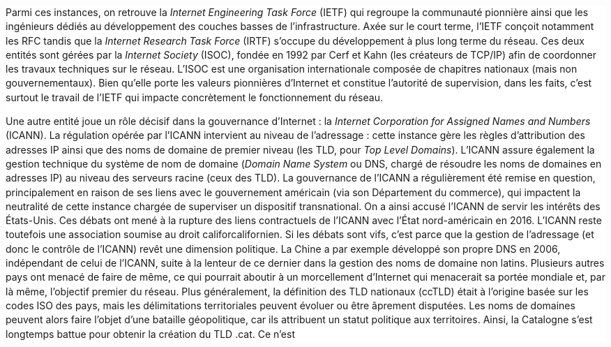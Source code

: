 Parmi ces instances, on retrouve la _Internet
Engineering Task Force_ (IETF) qui regroupe
la communauté pionnière ainsi que les ingénieurs
dédiés au développement des couches
basses de l’infrastructure. Axée sur le court
terme, l’IETF conçoit notamment les RFC tandis
que la _Internet Research Task Force_ (IRTF)
s’occupe du développement à plus long terme
du réseau. Ces deux entités sont gérées par
la _Internet Society_ (ISOC), fondée en 1992 par
Cerf et Kahn (les créateurs de TCP/IP) afin
de coordonner les travaux techniques sur le
réseau. L’ISOC est une organisation internationale
composée de chapitres nationaux (mais
non gouvernementaux). Bien qu’elle porte les
valeurs pionnières d’Internet et constitue l’autorité
de supervision, dans les faits, c’est surtout
le travail de l’IETF qui impacte concrètement
le fonctionnement du réseau.

Une autre entité joue un rôle décisif dans la gouvernance
d’Internet : la _Internet Corporation
for Assigned Names and Numbers_ (ICANN).
La régulation opérée par l’ICANN intervient
au niveau de l’adressage : cette instance gère
les règles d’attribution des adresses IP ainsi
que des noms de domaine de premier niveau
(les TLD, pour _Top Level Domains_). L’ICANN
assure également la gestion technique du
système de nom de domaine (_Domain Name
System_ ou DNS, chargé de résoudre les noms
de domaines en adresses IP) au niveau des
serveurs racine (ceux des TLD). La gouvernance
de l’ICANN a régulièrement été remise
en question, principalement en raison de ses
liens avec le gouvernement américain (via son
Département du commerce), qui impactent
la neutralité de cette instance chargée de
superviser un dispositif transnational. On a
ainsi accusé l’ICANN de servir les intérêts des
États-Unis. Ces débats ont mené à la rupture
des liens contractuels de l’ICANN avec l’État
nord-américain en 2016. L’ICANN reste toutefois
une association soumise au droit califorcalifornien.
Si les débats sont vifs, c’est parce que
la gestion de l’adressage (et donc le contrôle
de l’ICANN) revêt une dimension politique. La
Chine a par exemple développé son propre
DNS en 2006, indépendant de celui de l’ICANN,
suite à la lenteur de ce dernier dans la gestion
des noms de domaine non latins. Plusieurs
autres pays ont menacé de faire de même, ce
qui pourrait aboutir à un morcellement d’Internet
qui menacerait sa portée mondiale et,
par là même, l’objectif premier du réseau. Plus
généralement, la définition des TLD nationaux
(ccTLD) était à l’origine basée sur les codes
ISO des pays, mais les délimitations territoriales
peuvent évoluer ou être âprement disputées.
Les noms de domaines peuvent alors
faire l’objet d’une bataille géopolitique, car ils
attribuent un statut politique aux territoires.
Ainsi, la Catalogne s’est longtemps battue
pour obtenir la création du TLD .cat. Ce n’est